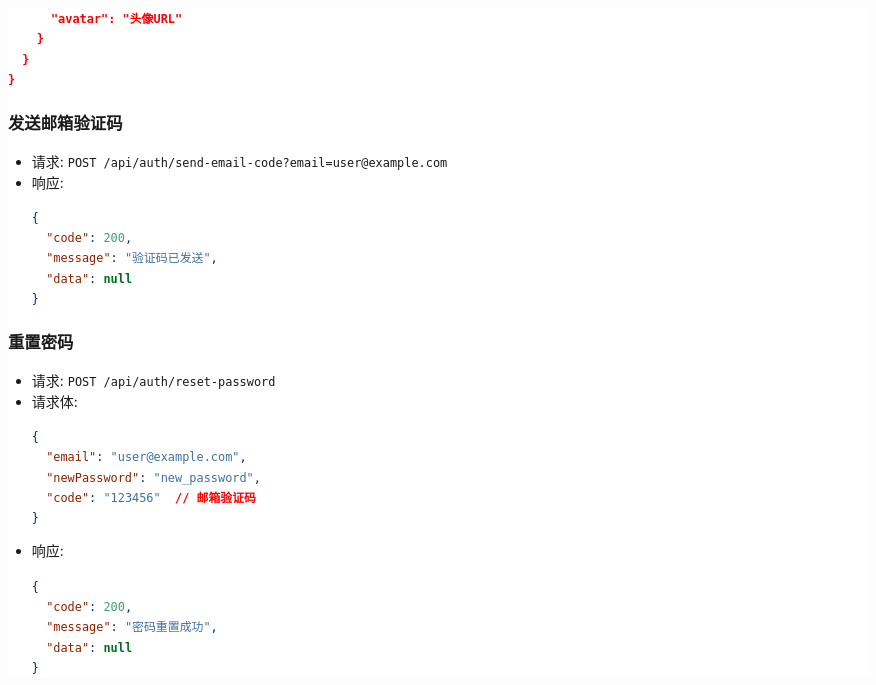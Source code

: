   ```json
        "avatar": "头像URL"
      }
    }
  }
  ```

### 发送邮箱验证码

- 请求: `POST /api/auth/send-email-code?email=user@example.com`
- 响应:
  ```json
  {
    "code": 200,
    "message": "验证码已发送",
    "data": null
  }
  ```

### 重置密码

- 请求: `POST /api/auth/reset-password`
- 请求体:
  ```json
  {
    "email": "user@example.com",
    "newPassword": "new_password",
    "code": "123456"  // 邮箱验证码
  }
  ```
- 响应:
  ```json
  {
    "code": 200,
    "message": "密码重置成功",
    "data": null
  }
  ``` 